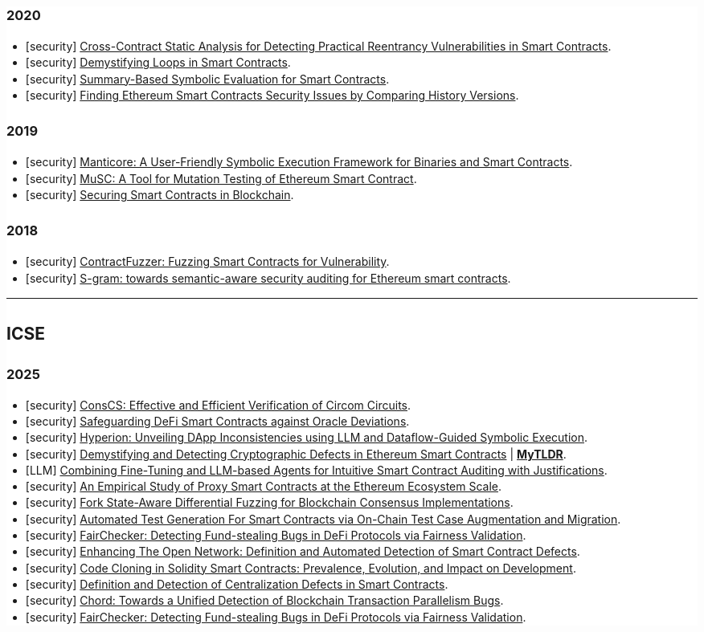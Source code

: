 ### 2020

* [security] [Cross-Contract Static Analysis for Detecting Practical Reentrancy Vulnerabilities in Smart Contracts](https://ieeexplore.ieee.org/stamp/stamp.jsp?tp=&arnumber=9286095).
* [security] [Demystifying Loops in Smart Contracts](https://dl.acm.org/doi/pdf/10.1145/3324884.3416626).
* [security] [Summary-Based Symbolic Evaluation for Smart Contracts](https://ieeexplore.ieee.org/stamp/stamp.jsp?tp=&arnumber=9286081).
* [security] [Finding Ethereum Smart Contracts Security Issues by Comparing History Versions](https://ieeexplore.ieee.org/stamp/stamp.jsp?tp=&arnumber=9286004).

### 2019

* [security] [Manticore: A User-Friendly Symbolic Execution Framework for Binaries and Smart Contracts](https://ieeexplore.ieee.org/stamp/stamp.jsp?tp=&arnumber=8952204).
* [security] [MuSC: A Tool for Mutation Testing of Ethereum Smart Contract](https://ieeexplore.ieee.org/stamp/stamp.jsp?tp=&arnumber=8952206).
* [security] [Securing Smart Contracts in Blockchain](https://ieeexplore.ieee.org/stamp/stamp.jsp?tp=&arnumber=8967424).

### 2018

* [security] [ContractFuzzer: Fuzzing Smart Contracts for Vulnerability](https://dl.acm.org/doi/pdf/10.1145/3238147.3238177).
* [security] [S-gram: towards semantic-aware security auditing for Ethereum smart contracts](https://ieeexplore.ieee.org/stamp/stamp.jsp?tp=&arnumber=9000031).

---

## ICSE

### 2025

* [security] [ConsCS: Effective and Efficient Verification of Circom Circuits]().
* [security] [Safeguarding DeFi Smart Contracts against Oracle Deviations]().
* [security] [Hyperion: Unveiling DApp Inconsistencies using LLM and Dataflow-Guided Symbolic Execution](https://arxiv.org/pdf/2408.06037).
* [security] [Demystifying and Detecting Cryptographic Defects in Ethereum Smart Contracts](https://arxiv.org/pdf/2408.04939) | **[MyTLDR](TLDR.md#24_12_03)**.
* [LLM] [Combining Fine-Tuning and LLM-based Agents for Intuitive Smart Contract Auditing with Justifications]().
* [security] [An Empirical Study of Proxy Smart Contracts at the Ethereum Ecosystem Scale]().
* [security] [Fork State-Aware Differential Fuzzing for Blockchain Consensus Implementations]().
* [security] [Automated Test Generation For Smart Contracts via On-Chain Test Case Augmentation and Migration]().
* [security] [FairChecker: Detecting Fund-stealing Bugs in DeFi Protocols via Fairness Validation]().
* [security] [Enhancing The Open Network: Definition and Automated Detection of Smart Contract Defects]().
* [security] [Code Cloning in Solidity Smart Contracts: Prevalence, Evolution, and Impact on Development]().
* [security] [Definition and Detection of Centralization Defects in Smart Contracts](https://arxiv.org/abs/2411.10169).
* [security] [Chord: Towards a Unified Detection of Blockchain Transaction Parallelism Bugs]().
* [security] [FairChecker: Detecting Fund-stealing Bugs in DeFi Protocols via Fairness Validation]().
